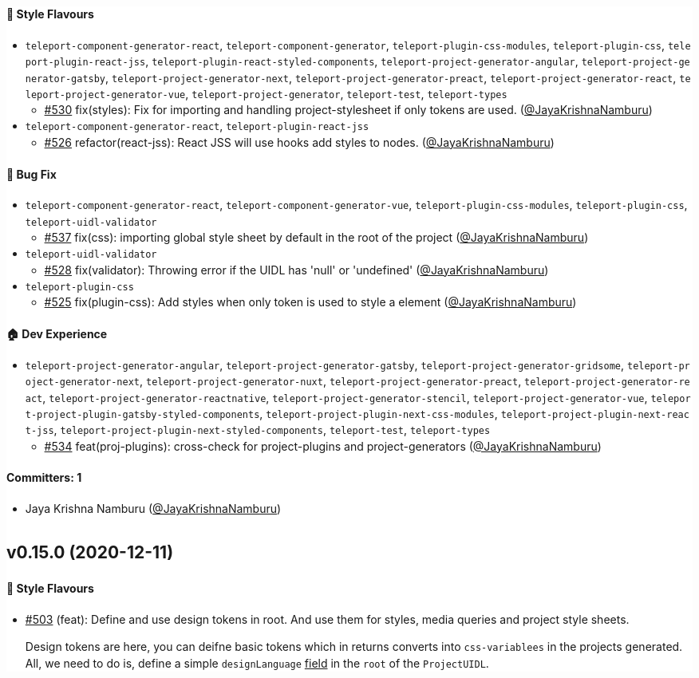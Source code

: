 #### :nail_care: Style Flavours
* `teleport-component-generator-react`, `teleport-component-generator`, `teleport-plugin-css-modules`, `teleport-plugin-css`, `teleport-plugin-react-jss`, `teleport-plugin-react-styled-components`, `teleport-project-generator-angular`, `teleport-project-generator-gatsby`, `teleport-project-generator-next`, `teleport-project-generator-preact`, `teleport-project-generator-react`, `teleport-project-generator-vue`, `teleport-project-generator`, `teleport-test`, `teleport-types`
  * [#530](https://github.com/teleporthq/teleport-code-generators/pull/530) fix(styles): Fix for importing and handling project-stylesheet if only tokens are used.  ([@JayaKrishnaNamburu](https://github.com/JayaKrishnaNamburu))
* `teleport-component-generator-react`, `teleport-plugin-react-jss`
  * [#526](https://github.com/teleporthq/teleport-code-generators/pull/526) refactor(react-jss): React JSS will use hooks add styles to nodes. ([@JayaKrishnaNamburu](https://github.com/JayaKrishnaNamburu))

#### :bug: Bug Fix
* `teleport-component-generator-react`, `teleport-component-generator-vue`, `teleport-plugin-css-modules`, `teleport-plugin-css`, `teleport-uidl-validator`
  * [#537](https://github.com/teleporthq/teleport-code-generators/pull/537) fix(css): importing global style sheet by default in the root of the project ([@JayaKrishnaNamburu](https://github.com/JayaKrishnaNamburu))
* `teleport-uidl-validator`
  * [#528](https://github.com/teleporthq/teleport-code-generators/pull/528) fix(validator): Throwing error if the UIDL has 'null' or 'undefined' ([@JayaKrishnaNamburu](https://github.com/JayaKrishnaNamburu))
* `teleport-plugin-css`
  * [#525](https://github.com/teleporthq/teleport-code-generators/pull/525) fix(plugin-css): Add styles when only token is used to style a element ([@JayaKrishnaNamburu](https://github.com/JayaKrishnaNamburu))

#### :house: Dev Experience
* `teleport-project-generator-angular`, `teleport-project-generator-gatsby`, `teleport-project-generator-gridsome`, `teleport-project-generator-next`, `teleport-project-generator-nuxt`, `teleport-project-generator-preact`, `teleport-project-generator-react`, `teleport-project-generator-reactnative`, `teleport-project-generator-stencil`, `teleport-project-generator-vue`, `teleport-project-plugin-gatsby-styled-components`, `teleport-project-plugin-next-css-modules`, `teleport-project-plugin-next-react-jss`, `teleport-project-plugin-next-styled-components`, `teleport-test`, `teleport-types`
  * [#534](https://github.com/teleporthq/teleport-code-generators/pull/534) feat(proj-plugins): cross-check for project-plugins and project-generators ([@JayaKrishnaNamburu](https://github.com/JayaKrishnaNamburu))

#### Committers: 1
- Jaya Krishna Namburu ([@JayaKrishnaNamburu](https://github.com/JayaKrishnaNamburu))


## v0.15.0 (2020-12-11)

#### :nail_care: Style Flavours
* [#503](https://github.com/teleporthq/teleport-code-generators/pull/503) (feat): Define and use design tokens in root. And use them for styles, media queries and project style sheets. 
  
  Design tokens are here, you can deifne basic tokens which in returns converts into `css-variablees` in the projects generated. All, we need to do is, define a simple `designLanguage` [field]("https://github.com/teleporthq/teleport-code-generators/blob/development/examples/uidl-samples/project.json#L46") in the `root` of the `ProjectUIDL`.
  